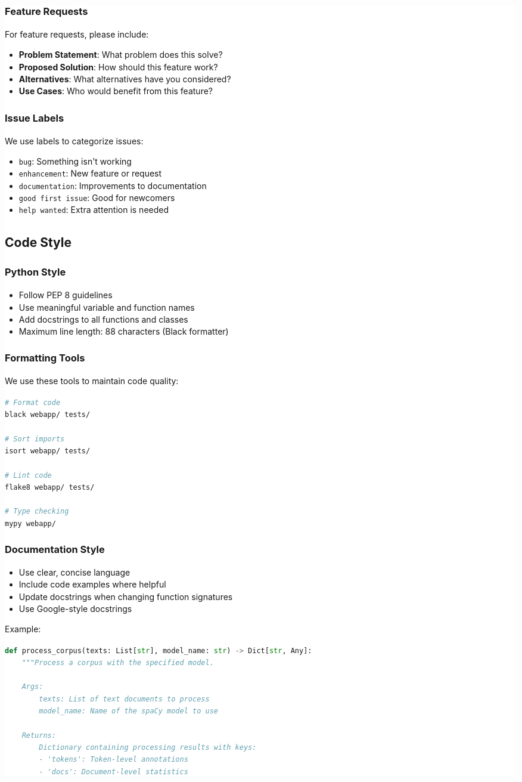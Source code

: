 ### Feature Requests

For feature requests, please include:

- **Problem Statement**: What problem does this solve?
- **Proposed Solution**: How should this feature work?
- **Alternatives**: What alternatives have you considered?
- **Use Cases**: Who would benefit from this feature?

### Issue Labels

We use labels to categorize issues:
- `bug`: Something isn't working
- `enhancement`: New feature or request
- `documentation`: Improvements to documentation
- `good first issue`: Good for newcomers
- `help wanted`: Extra attention is needed

## Code Style

### Python Style

- Follow PEP 8 guidelines
- Use meaningful variable and function names
- Add docstrings to all functions and classes
- Maximum line length: 88 characters (Black formatter)

### Formatting Tools

We use these tools to maintain code quality:

```bash
# Format code
black webapp/ tests/

# Sort imports
isort webapp/ tests/

# Lint code
flake8 webapp/ tests/

# Type checking
mypy webapp/
```

### Documentation Style

- Use clear, concise language
- Include code examples where helpful
- Update docstrings when changing function signatures
- Use Google-style docstrings

Example:
```python
def process_corpus(texts: List[str], model_name: str) -> Dict[str, Any]:
    """Process a corpus with the specified model.
    
    Args:
        texts: List of text documents to process
        model_name: Name of the spaCy model to use
        
    Returns:
        Dictionary containing processing results with keys:
        - 'tokens': Token-level annotations
        - 'docs': Document-level statistics
```